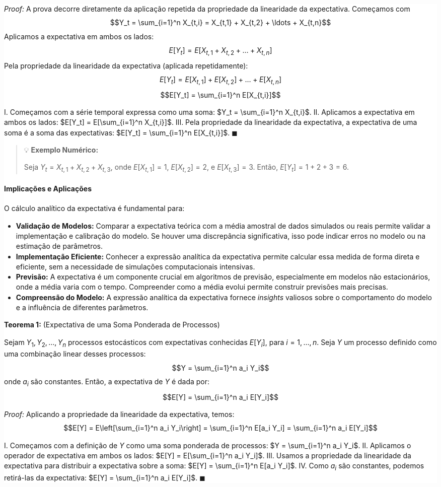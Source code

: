 *Proof:*
A prova decorre diretamente da aplicação repetida da propriedade da linearidade da expectativa.
Começamos com
$$Y_t = \sum_{i=1}^n X_{t,i} = X_{t,1} + X_{t,2} + \ldots + X_{t,n}$$
Aplicamos a expectativa em ambos os lados:
$$E[Y_t] = E[X_{t,1} + X_{t,2} + \ldots + X_{t,n}]$$
Pela propriedade da linearidade da expectativa (aplicada repetidamente):
$$E[Y_t] = E[X_{t,1}] + E[X_{t,2}] + \ldots + E[X_{t,n}]$$
$$E[Y_t] = \sum_{i=1}^n E[X_{t,i}]$$

I.  Começamos com a série temporal expressa como uma soma: $Y_t = \sum_{i=1}^n X_{t,i}$.
II. Aplicamos a expectativa em ambos os lados: $E[Y_t] = E[\sum_{i=1}^n X_{t,i}]$.
III. Pela propriedade da linearidade da expectativa, a expectativa de uma soma é a soma das expectativas: $E[Y_t] = \sum_{i=1}^n E[X_{t,i}]$. $\blacksquare$

> 💡 **Exemplo Numérico:**
>
> Seja $Y_t = X_{t,1} + X_{t,2} + X_{t,3}$, onde $E[X_{t,1}] = 1$, $E[X_{t,2}] = 2$, e $E[X_{t,3}] = 3$. Então, $E[Y_t] = 1 + 2 + 3 = 6$.

#### Implicações e Aplicações

O cálculo analítico da expectativa é fundamental para:

*   **Validação de Modelos:** Comparar a expectativa teórica com a média amostral de dados simulados ou reais permite validar a implementação e calibração do modelo. Se houver uma discrepância significativa, isso pode indicar erros no modelo ou na estimação de parâmetros.
*   **Implementação Eficiente:** Conhecer a expressão analítica da expectativa permite calcular essa medida de forma direta e eficiente, sem a necessidade de simulações computacionais intensivas.
*   **Previsão:** A expectativa é um componente crucial em algoritmos de previsão, especialmente em modelos não estacionários, onde a média varia com o tempo. Compreender como a média evolui permite construir previsões mais precisas.
*   **Compreensão do Modelo:** A expressão analítica da expectativa fornece *insights* valiosos sobre o comportamento do modelo e a influência de diferentes parâmetros.

**Teorema 1:** (Expectativa de uma Soma Ponderada de Processos)

Sejam $Y_1, Y_2, \ldots, Y_n$ processos estocásticos com expectativas conhecidas $E[Y_i]$, para $i = 1, \ldots, n$. Seja $Y$ um processo definido como uma combinação linear desses processos:
$$Y = \sum_{i=1}^n a_i Y_i$$
onde $a_i$ são constantes. Então, a expectativa de $Y$ é dada por:
$$E[Y] = \sum_{i=1}^n a_i E[Y_i]$$

*Proof:*
Aplicando a propriedade da linearidade da expectativa, temos:
$$E[Y] = E\left[\sum_{i=1}^n a_i Y_i\right] = \sum_{i=1}^n E[a_i Y_i] = \sum_{i=1}^n a_i E[Y_i]$$

I. Começamos com a definição de $Y$ como uma soma ponderada de processos: $Y = \sum_{i=1}^n a_i Y_i$.
II. Aplicamos o operador de expectativa em ambos os lados: $E[Y] = E[\sum_{i=1}^n a_i Y_i]$.
III. Usamos a propriedade da linearidade da expectativa para distribuir a expectativa sobre a soma: $E[Y] = \sum_{i=1}^n E[a_i Y_i]$.
IV. Como $a_i$ são constantes, podemos retirá-las da expectativa: $E[Y] = \sum_{i=1}^n a_i E[Y_i]$. $\blacksquare$


[^44]: Página 44 do texto original.